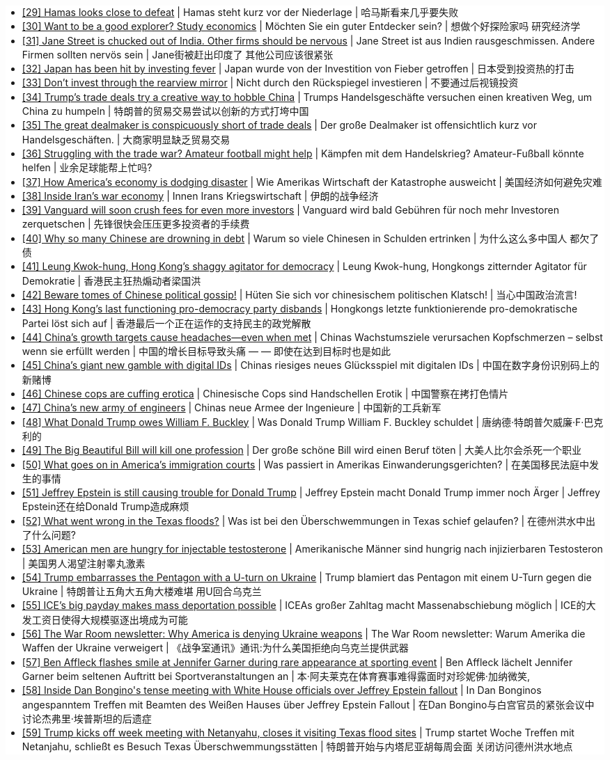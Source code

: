 - [[29] Hamas looks close to defeat](#article-29) | Hamas steht kurz vor der Niederlage | 哈马斯看来几乎要失败
- [[30] Want to be a good explorer? Study economics](#article-30) | Möchten Sie ein guter Entdecker sein? | 想做个好探险家吗 研究经济学
- [[31] Jane Street is chucked out of India. Other firms should be nervous](#article-31) | Jane Street ist aus Indien rausgeschmissen. Andere Firmen sollten nervös sein | Jane街被赶出印度了 其他公司应该很紧张
- [[32] Japan has been hit by investing fever](#article-32) | Japan wurde von der Investition von Fieber getroffen | 日本受到投资热的打击
- [[33] Don’t invest through the rearview mirror](#article-33) | Nicht durch den Rückspiegel investieren | 不要通过后视镜投资
- [[34] Trump’s trade deals try a creative way to hobble China](#article-34) | Trumps Handelsgeschäfte versuchen einen kreativen Weg, um China zu humpeln | 特朗普的贸易交易尝试以创新的方式打垮中国
- [[35] The great dealmaker is conspicuously short of trade deals](#article-35) | Der große Dealmaker ist offensichtlich kurz vor Handelsgeschäften. | 大商家明显缺乏贸易交易
- [[36] Struggling with the trade war? Amateur football might help](#article-36) | Kämpfen mit dem Handelskrieg? Amateur-Fußball könnte helfen | 业余足球能帮上忙吗?
- [[37] How America’s economy is dodging disaster](#article-37) | Wie Amerikas Wirtschaft der Katastrophe ausweicht | 美国经济如何避免灾难
- [[38] Inside Iran’s war economy](#article-38) | Innen Irans Kriegswirtschaft | 伊朗的战争经济
- [[39] Vanguard will soon crush fees for even more investors](#article-39) | Vanguard wird bald Gebühren für noch mehr Investoren zerquetschen | 先锋很快会压压更多投资者的手续费
- [[40] Why so many Chinese are drowning in debt](#article-40) | Warum so viele Chinesen in Schulden ertrinken | 为什么这么多中国人 都欠了债
- [[41] Leung Kwok-hung, Hong Kong’s shaggy agitator for democracy](#article-41) | Leung Kwok-hung, Hongkongs zitternder Agitator für Demokratie | 香港民主狂热煽动者梁国洪
- [[42] Beware tomes of Chinese political gossip!](#article-42) | Hüten Sie sich vor chinesischem politischen Klatsch! | 当心中国政治流言!
- [[43] Hong Kong’s last functioning pro-democracy party disbands](#article-43) | Hongkongs letzte funktionierende pro-demokratische Partei löst sich auf | 香港最后一个正在运作的支持民主的政党解散
- [[44] China’s growth targets cause headaches—even when met](#article-44) | Chinas Wachstumsziele verursachen Kopfschmerzen – selbst wenn sie erfüllt werden | 中国的增长目标导致头痛 — — 即使在达到目标时也是如此
- [[45] China’s giant new gamble with digital IDs](#article-45) | Chinas riesiges neues Glücksspiel mit digitalen IDs | 中国在数字身份识别码上的新赌博
- [[46] Chinese cops are cuffing erotica](#article-46) | Chinesische Cops sind Handschellen Erotik | 中国警察在拷打色情片
- [[47] China’s new army of engineers](#article-47) | Chinas neue Armee der Ingenieure | 中国新的工兵新军
- [[48] What Donald Trump owes William F. Buckley](#article-48) | Was Donald Trump William F. Buckley schuldet | 唐纳德·特朗普欠威廉·F·巴克利的
- [[49] The Big Beautiful Bill will kill one profession](#article-49) | Der große schöne Bill wird einen Beruf töten | 大美人比尔会杀死一个职业
- [[50] What goes on in America’s immigration courts](#article-50) | Was passiert in Amerikas Einwanderungsgerichten? | 在美国移民法庭中发生的事情
- [[51] Jeffrey Epstein is still causing trouble for Donald Trump](#article-51) | Jeffrey Epstein macht Donald Trump immer noch Ärger | Jeffrey Epstein还在给Donald Trump造成麻烦
- [[52] What went wrong in the Texas floods?](#article-52) | Was ist bei den Überschwemmungen in Texas schief gelaufen? | 在德州洪水中出了什么问题?
- [[53] American men are hungry for injectable testosterone](#article-53) | Amerikanische Männer sind hungrig nach injizierbaren Testosteron | 美国男人渴望注射睾丸激素
- [[54] Trump embarrasses the Pentagon with a U-turn on Ukraine](#article-54) | Trump blamiert das Pentagon mit einem U-Turn gegen die Ukraine | 特朗普让五角大五角大楼难堪 用U回合乌克兰
- [[55] ICE’s big payday makes mass deportation possible](#article-55) | ICEAs großer Zahltag macht Massenabschiebung möglich | ICE的大发工资日使得大规模驱逐出境成为可能
- [[56] The War Room newsletter: Why America is denying Ukraine weapons](#article-56) | The War Room newsletter: Warum Amerika die Waffen der Ukraine verweigert | 《战争室通讯》通讯:为什么美国拒绝向乌克兰提供武器
- [[57] Ben Affleck flashes smile at Jennifer Garner during rare appearance at sporting event](#article-57) | Ben Affleck lächelt Jennifer Garner beim seltenen Auftritt bei Sportveranstaltungen an | 本·阿夫莱克在体育赛事难得露面时对珍妮佛·加纳微笑,
- [[58] Inside Dan Bongino's tense meeting with White House officials over Jeffrey Epstein fallout](#article-58) | In Dan Bonginos angespanntem Treffen mit Beamten des Weißen Hauses über Jeffrey Epstein Fallout | 在Dan Bongino与白宫官员的紧张会议中 讨论杰弗里·埃普斯坦的后遗症
- [[59] Trump kicks off week meeting with Netanyahu, closes it visiting Texas flood sites](#article-59) | Trump startet Woche Treffen mit Netanjahu, schließt es Besuch Texas Überschwemmungsstätten | 特朗普开始与内塔尼亚胡每周会面 关闭访问德州洪水地点